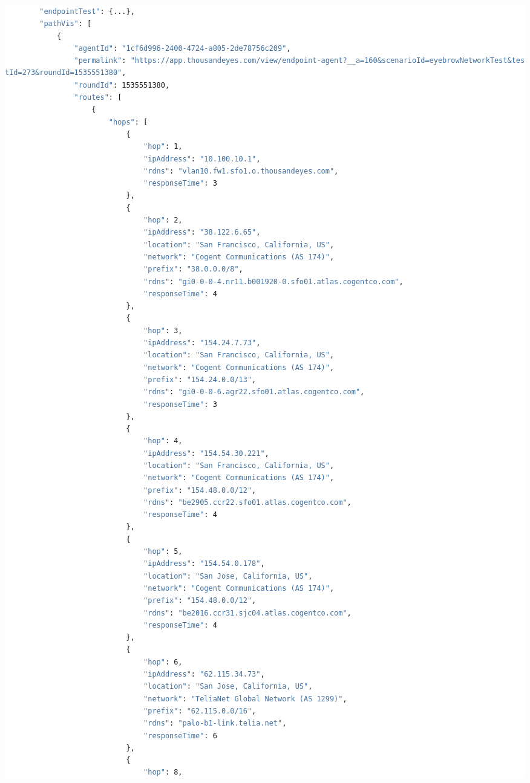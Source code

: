 ```HTTP/1.1 200 OK
        "endpointTest": {...},
        "pathVis": [
            {
                "agentId": "1cf6d996-2400-4724-a805-2de78756c209",
                "permalink": "https://app.thousandeyes.com/view/endpoint-agent?__a=160&scenarioId=eyebrowNetworkTest&testId=273&roundId=1535551380",
                "roundId": 1535551380,
                "routes": [
                    {
                        "hops": [
                            {
                                "hop": 1,
                                "ipAddress": "10.100.10.1",
                                "rdns": "vlan10.fw1.sfo1.o.thousandeyes.com",
                                "responseTime": 3
                            },
                            {
                                "hop": 2,
                                "ipAddress": "38.122.6.65",
                                "location": "San Francisco, California, US",
                                "network": "Cogent Communications (AS 174)",
                                "prefix": "38.0.0.0/8",
                                "rdns": "gi0-0-0-4.nr11.b001920-0.sfo01.atlas.cogentco.com",
                                "responseTime": 4
                            },
                            {
                                "hop": 3,
                                "ipAddress": "154.24.7.73",
                                "location": "San Francisco, California, US",
                                "network": "Cogent Communications (AS 174)",
                                "prefix": "154.24.0.0/13",
                                "rdns": "gi0-0-0-6.agr22.sfo01.atlas.cogentco.com",
                                "responseTime": 3
                            },
                            {
                                "hop": 4,
                                "ipAddress": "154.54.30.221",
                                "location": "San Francisco, California, US",
                                "network": "Cogent Communications (AS 174)",
                                "prefix": "154.48.0.0/12",
                                "rdns": "be2905.ccr22.sfo01.atlas.cogentco.com",
                                "responseTime": 4
                            },
                            {
                                "hop": 5,
                                "ipAddress": "154.54.0.178",
                                "location": "San Jose, California, US",
                                "network": "Cogent Communications (AS 174)",
                                "prefix": "154.48.0.0/12",
                                "rdns": "be2016.ccr31.sjc04.atlas.cogentco.com",
                                "responseTime": 4
                            },
                            {
                                "hop": 6,
                                "ipAddress": "62.115.34.73",
                                "location": "San Jose, California, US",
                                "network": "TeliaNet Global Network (AS 1299)",
                                "prefix": "62.115.0.0/16",
                                "rdns": "palo-b1-link.telia.net",
                                "responseTime": 6
                            },
                            {
                                "hop": 8,
```